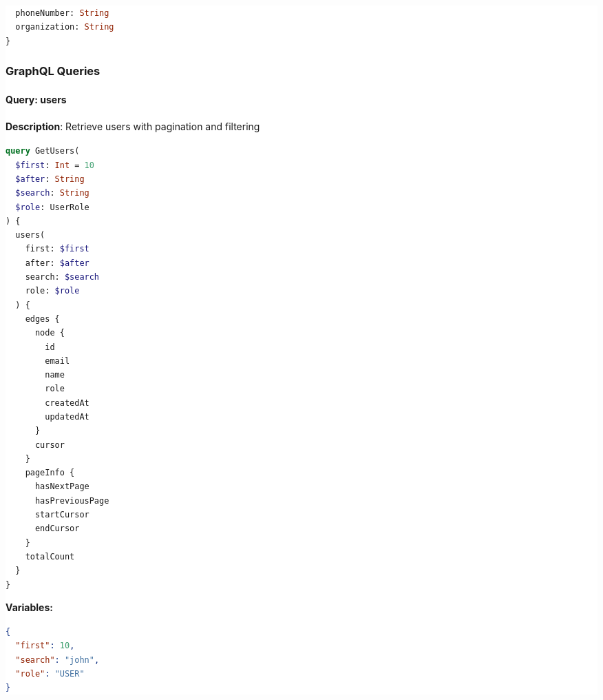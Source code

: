 ```graphql
  phoneNumber: String
  organization: String
}
```

### GraphQL Queries

#### Query: users
**Description**: Retrieve users with pagination and filtering

```graphql
query GetUsers(
  $first: Int = 10
  $after: String
  $search: String
  $role: UserRole
) {
  users(
    first: $first
    after: $after
    search: $search
    role: $role
  ) {
    edges {
      node {
        id
        email
        name
        role
        createdAt
        updatedAt
      }
      cursor
    }
    pageInfo {
      hasNextPage
      hasPreviousPage
      startCursor
      endCursor
    }
    totalCount
  }
}
```

**Variables:**
```json
{
  "first": 10,
  "search": "john",
  "role": "USER"
}
```
